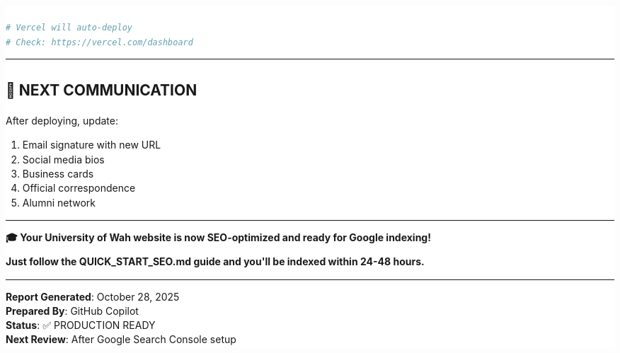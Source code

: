 ```bash

# Vercel will auto-deploy
# Check: https://vercel.com/dashboard
```

---

## 📧 NEXT COMMUNICATION

After deploying, update:
1. Email signature with new URL
2. Social media bios
3. Business cards
4. Official correspondence
5. Alumni network

---

**🎓 Your University of Wah website is now SEO-optimized and ready for Google indexing!**

**Just follow the QUICK_START_SEO.md guide and you'll be indexed within 24-48 hours.**

---

**Report Generated**: October 28, 2025  
**Prepared By**: GitHub Copilot  
**Status**: ✅ PRODUCTION READY  
**Next Review**: After Google Search Console setup
